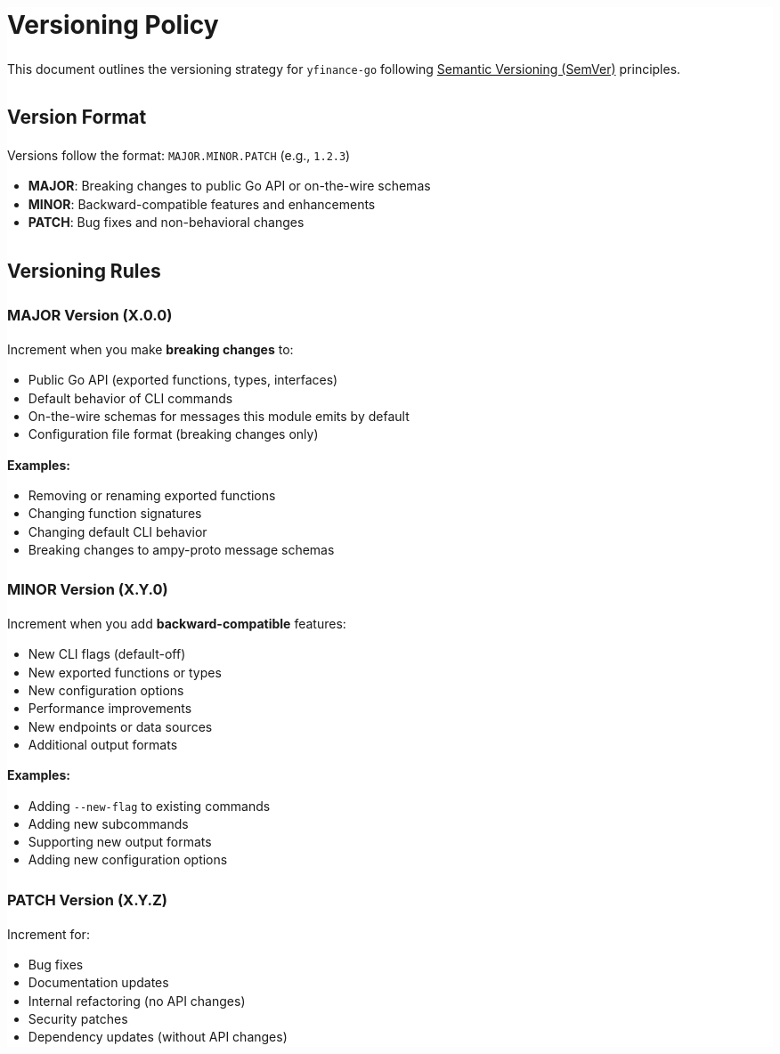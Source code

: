 # Versioning Policy

This document outlines the versioning strategy for `yfinance-go` following [Semantic Versioning (SemVer)](https://semver.org/) principles.

## Version Format

Versions follow the format: `MAJOR.MINOR.PATCH` (e.g., `1.2.3`)

- **MAJOR**: Breaking changes to public Go API or on-the-wire schemas
- **MINOR**: Backward-compatible features and enhancements
- **PATCH**: Bug fixes and non-behavioral changes

## Versioning Rules

### MAJOR Version (X.0.0)

Increment when you make **breaking changes** to:

- Public Go API (exported functions, types, interfaces)
- Default behavior of CLI commands
- On-the-wire schemas for messages this module emits by default
- Configuration file format (breaking changes only)

**Examples:**
- Removing or renaming exported functions
- Changing function signatures
- Changing default CLI behavior
- Breaking changes to ampy-proto message schemas

### MINOR Version (X.Y.0)

Increment when you add **backward-compatible** features:

- New CLI flags (default-off)
- New exported functions or types
- New configuration options
- Performance improvements
- New endpoints or data sources
- Additional output formats

**Examples:**
- Adding `--new-flag` to existing commands
- Adding new subcommands
- Supporting new output formats
- Adding new configuration options

### PATCH Version (X.Y.Z)

Increment for:

- Bug fixes
- Documentation updates
- Internal refactoring (no API changes)
- Security patches
- Dependency updates (without API changes)

